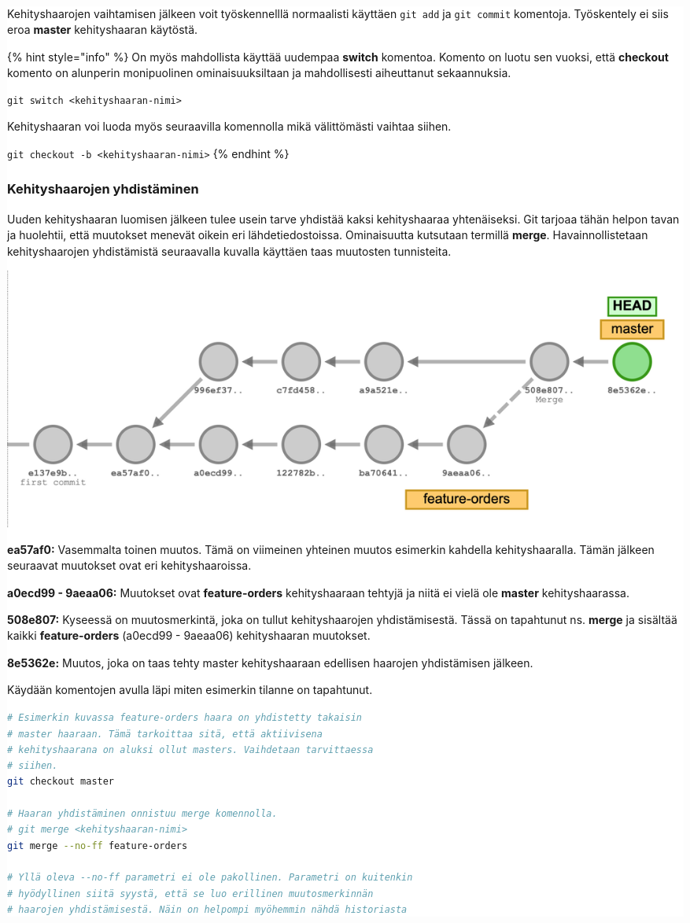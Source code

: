 Kehityshaarojen vaihtamisen jälkeen voit työskennelllä normaalisti käyttäen `git add` ja `git commit` komentoja. Työskentely ei siis eroa **master** kehityshaaran käytöstä.

{% hint style="info" %}
On myös mahdollista käyttää uudempaa **switch** komentoa. Komento on luotu sen vuoksi, että **checkout** komento on alunperin monipuolinen ominaisuuksiltaan ja mahdollisesti aiheuttanut sekaannuksia.

`git switch <kehityshaaran-nimi>` 

Kehityshaaran voi luoda myös seuraavilla komennolla mikä välittömästi vaihtaa siihen.

`git checkout -b <kehityshaaran-nimi>`
{% endhint %}

### Kehityshaarojen yhdistäminen

Uuden kehityshaaran luomisen jälkeen tulee usein tarve yhdistää kaksi kehityshaaraa yhtenäiseksi. Git tarjoaa tähän helpon tavan ja huolehtii, että muutokset menevät oikein eri lähdetiedostoissa. Ominaisuutta kutsutaan termillä **merge**. Havainnollistetaan kehityshaarojen yhdistämistä seuraavalla kuvalla käyttäen taas muutosten tunnisteita.

![Esimerkki kahden kehityshaaran yhdist&#xE4;misest&#xE4;](../.gitbook/assets/git-branches-merge.png)

**ea57af0:** Vasemmalta toinen muutos. Tämä on viimeinen yhteinen muutos esimerkin kahdella kehityshaaralla. Tämän jälkeen seuraavat muutokset ovat eri kehityshaaroissa.

**a0ecd99 - 9aeaa06:** Muutokset ovat **feature-orders** kehityshaaraan tehtyjä ja niitä ei vielä ole **master** kehityshaarassa.

**508e807:** Kyseessä on muutosmerkintä, joka on tullut kehityshaarojen yhdistämisestä. Tässä on tapahtunut ns. **merge** ja sisältää kaikki **feature-orders** \(a0ecd99 - 9aeaa06\) kehityshaaran muutokset.

**8e5362e:** Muutos, joka on taas tehty master kehityshaaraan edellisen haarojen yhdistämisen jälkeen.

Käydään komentojen avulla läpi miten esimerkin tilanne on tapahtunut.

```bash
# Esimerkin kuvassa feature-orders haara on yhdistetty takaisin
# master haaraan. Tämä tarkoittaa sitä, että aktiivisena 
# kehityshaarana on aluksi ollut masters. Vaihdetaan tarvittaessa
# siihen.
git checkout master

# Haaran yhdistäminen onnistuu merge komennolla.
# git merge <kehityshaaran-nimi>
git merge --no-ff feature-orders

# Yllä oleva --no-ff parametri ei ole pakollinen. Parametri on kuitenkin
# hyödyllinen siitä syystä, että se luo erillinen muutosmerkinnän
# haarojen yhdistämisestä. Näin on helpompi myöhemmin nähdä historiasta
```